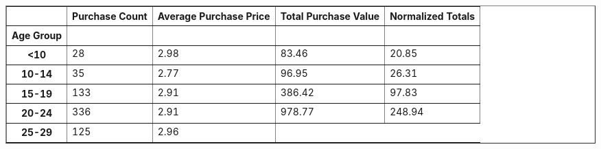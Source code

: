 <div>
<style>
    .dataframe thead tr:only-child th {
        text-align: right;
    }

    .dataframe thead th {
        text-align: left;
    }

    .dataframe tbody tr th {
        vertical-align: top;
    }
</style>
<table border="1" class="dataframe">
  <thead>
    <tr style="text-align: right;">
      <th></th>
      <th>Purchase Count</th>
      <th>Average Purchase Price</th>
      <th>Total Purchase Value</th>
      <th>Normalized Totals</th>
    </tr>
    <tr>
      <th>Age Group</th>
      <th></th>
      <th></th>
      <th></th>
      <th></th>
    </tr>
  </thead>
  <tbody>
    <tr>
      <th>&lt;10</th>
      <td>28</td>
      <td>2.98</td>
      <td>83.46</td>
      <td>20.85</td>
    </tr>
    <tr>
      <th>10-14</th>
      <td>35</td>
      <td>2.77</td>
      <td>96.95</td>
      <td>26.31</td>
    </tr>
    <tr>
      <th>15-19</th>
      <td>133</td>
      <td>2.91</td>
      <td>386.42</td>
      <td>97.83</td>
    </tr>
    <tr>
      <th>20-24</th>
      <td>336</td>
      <td>2.91</td>
      <td>978.77</td>
      <td>248.94</td>
    </tr>
    <tr>
      <th>25-29</th>
      <td>125</td>
      <td>2.96</td>